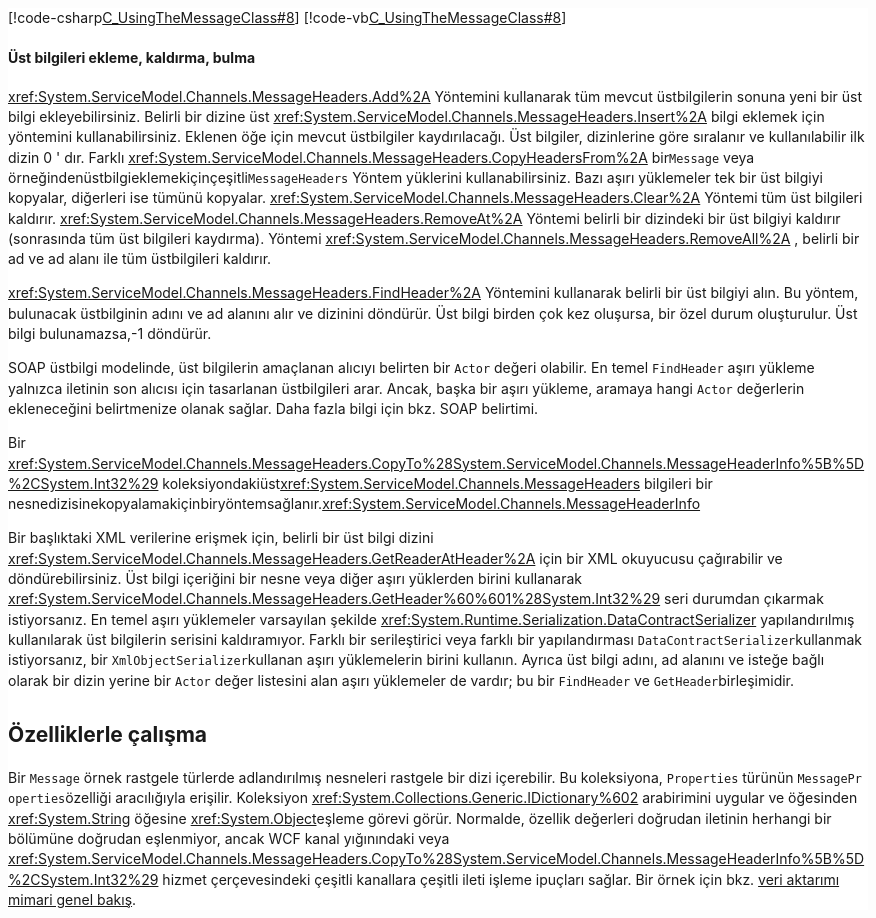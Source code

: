  [!code-csharp[C_UsingTheMessageClass#8](../../../../samples/snippets/csharp/VS_Snippets_CFX/c_usingthemessageclass/cs/source.cs#8)]
 [!code-vb[C_UsingTheMessageClass#8](../../../../samples/snippets/visualbasic/VS_Snippets_CFX/c_usingthemessageclass/vb/source.vb#8)]  
  
#### <a name="adding-removing-finding-headers"></a>Üst bilgileri ekleme, kaldırma, bulma  
 <xref:System.ServiceModel.Channels.MessageHeaders.Add%2A> Yöntemini kullanarak tüm mevcut üstbilgilerin sonuna yeni bir üst bilgi ekleyebilirsiniz. Belirli bir dizine üst <xref:System.ServiceModel.Channels.MessageHeaders.Insert%2A> bilgi eklemek için yöntemini kullanabilirsiniz. Eklenen öğe için mevcut üstbilgiler kaydırılacağı. Üst bilgiler, dizinlerine göre sıralanır ve kullanılabilir ilk dizin 0 ' dır. Farklı <xref:System.ServiceModel.Channels.MessageHeaders.CopyHeadersFrom%2A> bir`Message` veya örneğindenüstbilgieklemekiçinçeşitli`MessageHeaders` Yöntem yüklerini kullanabilirsiniz. Bazı aşırı yüklemeler tek bir üst bilgiyi kopyalar, diğerleri ise tümünü kopyalar. <xref:System.ServiceModel.Channels.MessageHeaders.Clear%2A> Yöntemi tüm üst bilgileri kaldırır. <xref:System.ServiceModel.Channels.MessageHeaders.RemoveAt%2A> Yöntemi belirli bir dizindeki bir üst bilgiyi kaldırır (sonrasında tüm üst bilgileri kaydırma). Yöntemi <xref:System.ServiceModel.Channels.MessageHeaders.RemoveAll%2A> , belirli bir ad ve ad alanı ile tüm üstbilgileri kaldırır.  
  
 <xref:System.ServiceModel.Channels.MessageHeaders.FindHeader%2A> Yöntemini kullanarak belirli bir üst bilgiyi alın. Bu yöntem, bulunacak üstbilginin adını ve ad alanını alır ve dizinini döndürür. Üst bilgi birden çok kez oluşursa, bir özel durum oluşturulur. Üst bilgi bulunamazsa,-1 döndürür.  
  
 SOAP üstbilgi modelinde, üst bilgilerin amaçlanan alıcıyı belirten bir `Actor` değeri olabilir. En temel `FindHeader` aşırı yükleme yalnızca iletinin son alıcısı için tasarlanan üstbilgileri arar. Ancak, başka bir aşırı yükleme, aramaya hangi `Actor` değerlerin ekleneceğini belirtmenize olanak sağlar. Daha fazla bilgi için bkz. SOAP belirtimi.  
  
 Bir <xref:System.ServiceModel.Channels.MessageHeaders.CopyTo%28System.ServiceModel.Channels.MessageHeaderInfo%5B%5D%2CSystem.Int32%29> koleksiyondakiüst<xref:System.ServiceModel.Channels.MessageHeaders> bilgileri bir nesnedizisinekopyalamakiçinbiryöntemsağlanır.<xref:System.ServiceModel.Channels.MessageHeaderInfo>  
  
 Bir başlıktaki XML verilerine erişmek için, belirli bir üst bilgi dizini <xref:System.ServiceModel.Channels.MessageHeaders.GetReaderAtHeader%2A> için bir XML okuyucusu çağırabilir ve döndürebilirsiniz. Üst bilgi içeriğini bir nesne veya diğer aşırı yüklerden birini kullanarak <xref:System.ServiceModel.Channels.MessageHeaders.GetHeader%60%601%28System.Int32%29> seri durumdan çıkarmak istiyorsanız. En temel aşırı yüklemeler varsayılan şekilde <xref:System.Runtime.Serialization.DataContractSerializer> yapılandırılmış kullanılarak üst bilgilerin serisini kaldıramıyor. Farklı bir serileştirici veya farklı bir yapılandırması `DataContractSerializer`kullanmak istiyorsanız, bir `XmlObjectSerializer`kullanan aşırı yüklemelerin birini kullanın. Ayrıca üst bilgi adını, ad alanını ve isteğe bağlı olarak bir dizin yerine bir `Actor` değer listesini alan aşırı yüklemeler de vardır; bu bir `FindHeader` ve `GetHeader`birleşimidir.  
  
## <a name="working-with-properties"></a>Özelliklerle çalışma  
 Bir `Message` örnek rastgele türlerde adlandırılmış nesneleri rastgele bir dizi içerebilir. Bu koleksiyona, `Properties` türünün `MessageProperties`özelliği aracılığıyla erişilir. Koleksiyon <xref:System.Collections.Generic.IDictionary%602> arabirimini uygular ve öğesinden <xref:System.String> öğesine <xref:System.Object>eşleme görevi görür. Normalde, özellik değerleri doğrudan iletinin herhangi bir bölümüne doğrudan eşlenmiyor, ancak WCF kanal yığınındaki veya <xref:System.ServiceModel.Channels.MessageHeaders.CopyTo%28System.ServiceModel.Channels.MessageHeaderInfo%5B%5D%2CSystem.Int32%29> hizmet çerçevesindeki çeşitli kanallara çeşitli ileti işleme ipuçları sağlar. Bir örnek için bkz. [veri aktarımı mimari genel bakış](../../../../docs/framework/wcf/feature-details/data-transfer-architectural-overview.md).  
  